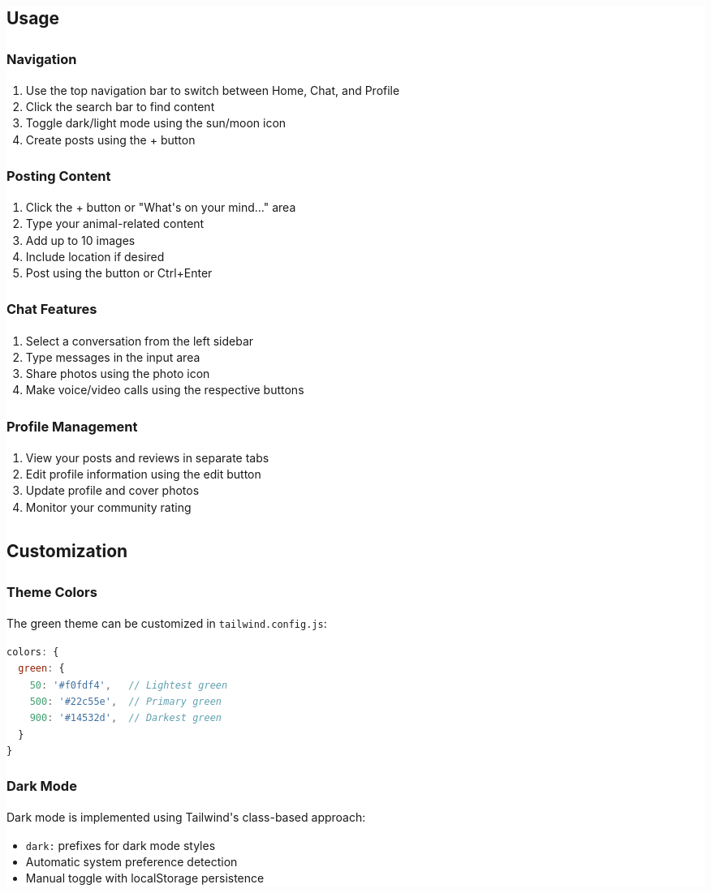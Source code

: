 ## Usage

### Navigation

1. Use the top navigation bar to switch between Home, Chat, and Profile
2. Click the search bar to find content
3. Toggle dark/light mode using the sun/moon icon
4. Create posts using the + button

### Posting Content

1. Click the + button or "What's on your mind..." area
2. Type your animal-related content
3. Add up to 10 images
4. Include location if desired
5. Post using the button or Ctrl+Enter

### Chat Features

1. Select a conversation from the left sidebar
2. Type messages in the input area
3. Share photos using the photo icon
4. Make voice/video calls using the respective buttons

### Profile Management

1. View your posts and reviews in separate tabs
2. Edit profile information using the edit button
3. Update profile and cover photos
4. Monitor your community rating

## Customization

### Theme Colors

The green theme can be customized in `tailwind.config.js`:

```javascript
colors: {
  green: {
    50: '#f0fdf4',   // Lightest green
    500: '#22c55e',  // Primary green
    900: '#14532d',  // Darkest green
  }
}
```

### Dark Mode

Dark mode is implemented using Tailwind's class-based approach:

- `dark:` prefixes for dark mode styles
- Automatic system preference detection
- Manual toggle with localStorage persistence
